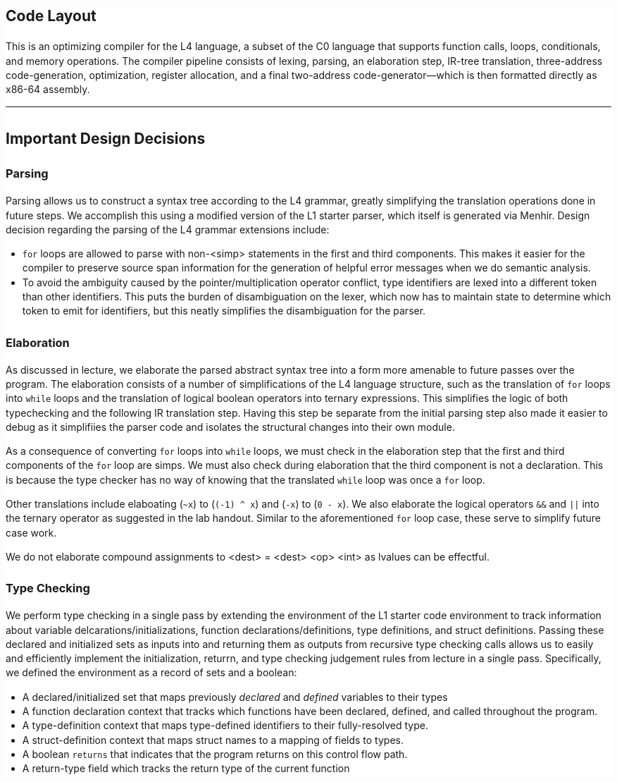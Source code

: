 ## Code Layout

 This is an optimizing compiler for the L4 language, a subset of the C0 language that supports function calls, loops, conditionals, and memory operations. The compiler pipeline consists of lexing, parsing, an elaboration step, IR-tree translation, three-address code-generation, optimization, register allocation, and a final two-address code-generator—which is then formatted directly as x86-64 assembly.

---
## Important Design Decisions

### Parsing
Parsing allows us to construct a syntax tree according to the L4 grammar, greatly simplifying the translation operations done in future steps. We accomplish this using a modified version of the L1 starter parser, which itself is generated via Menhir. Design decision regarding the parsing of the L4 grammar extensions include:
  * `for` loops are allowed to parse with non-\<simp\> statements in the first and third components. This makes it easier for the compiler to preserve source span information for the generation of helpful error messages when we do semantic analysis.  
  * To avoid the ambiguity caused by the pointer/multiplication operator conflict, type identifiers are lexed into a different token than other identifiers. This puts the burden of disambiguation on the lexer, which now has to maintain state to determine which token to emit for identifiers, but this neatly simplifies the disambiguation for the parser.

### Elaboration
As discussed in lecture, we elaborate the parsed abstract syntax tree into a form more amenable to future passes over the program. The elaboration consists of a number of simplifications of the L4 language structure, such as the translation of `for` loops into `while` loops and the translation of logical boolean operators into ternary expressions. This simplifies the logic of both typechecking and the following IR translation step. Having this step be separate from the initial parsing step also made it easier to debug as it simplifiies the parser code and isolates the structural changes into their own module.

As a consequence of converting `for` loops into `while` loops, we must check in the elaboration step that the first and third components of the `for` loop are simps. We must also check during elaboration that the third component is not a declaration. This is because the type checker has no way of knowing that the translated `while` loop was once a `for` loop. 

Other translations include elaboating (`~x`) to (`(-1) ^ x`) and (`-x`) to (`0 - x`). We also elaborate the logical operators `&&` and `||` into the ternary operator as suggested in the lab handout. Similar to the aforementioned `for` loop case, these serve to simplify future case work.

We do not elaborate compound assignments to \<dest\> = \<dest\> \<op\> \<int\> as lvalues can be effectful.
### Type Checking
We perform type checking in a single pass by extending the environment of the L1 starter code environment to track information about variable delcarations/initializations, function declarations/definitions, type definitions, and struct definitions. Passing these declared and initialized sets as inputs into and returning them as outputs from recursive type checking calls allows us to easily and efficiently implement the initialization, returrn, and type checking judgement rules from lecture in a single pass. Specifically, we defined the environment as a record of sets and a boolean:
  * A declared/initialized set that maps previously *declared* and *defined* variables to their types
  * A function declaration context that tracks which functions have been declared, defined, and called throughout the program.
  * A type-definition context that maps type-defined identifiers to their fully-resolved type.
  * A struct-definition context that maps struct names to a mapping of fields to types.
  * A boolean `returns` that indicates that the program returns on this control flow path.
  * A return-type field which tracks the return type of the current function
